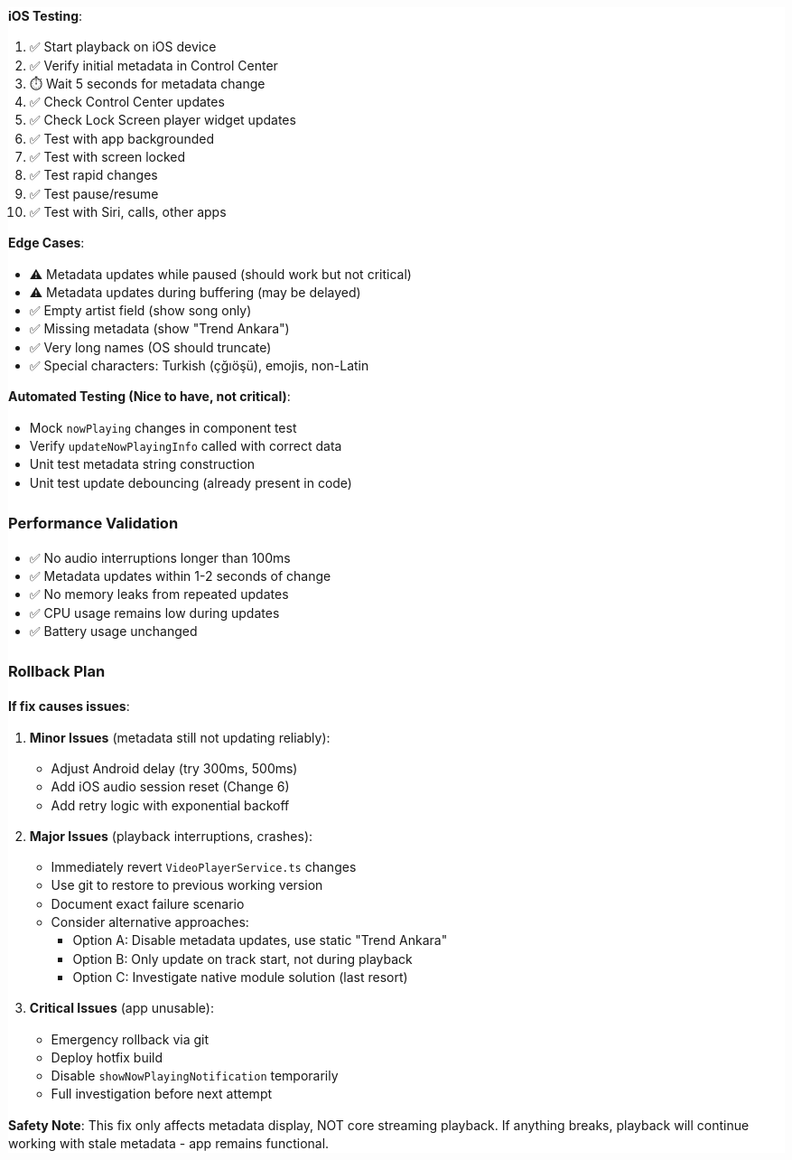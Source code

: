 **iOS Testing**:
1. ✅ Start playback on iOS device
2. ✅ Verify initial metadata in Control Center
3. ⏱️ Wait 5 seconds for metadata change
4. ✅ Check Control Center updates
5. ✅ Check Lock Screen player widget updates
6. ✅ Test with app backgrounded
7. ✅ Test with screen locked
8. ✅ Test rapid changes
9. ✅ Test pause/resume
10. ✅ Test with Siri, calls, other apps

**Edge Cases**:
- ⚠️ Metadata updates while paused (should work but not critical)
- ⚠️ Metadata updates during buffering (may be delayed)
- ✅ Empty artist field (show song only)
- ✅ Missing metadata (show "Trend Ankara")
- ✅ Very long names (OS should truncate)
- ✅ Special characters: Turkish (çğıöşü), emojis, non-Latin

**Automated Testing (Nice to have, not critical)**:
- Mock `nowPlaying` changes in component test
- Verify `updateNowPlayingInfo` called with correct data
- Unit test metadata string construction
- Unit test update debouncing (already present in code)

### Performance Validation
- ✅ No audio interruptions longer than 100ms
- ✅ Metadata updates within 1-2 seconds of change
- ✅ No memory leaks from repeated updates
- ✅ CPU usage remains low during updates
- ✅ Battery usage unchanged

### Rollback Plan

**If fix causes issues**:

1. **Minor Issues** (metadata still not updating reliably):
   - Adjust Android delay (try 300ms, 500ms)
   - Add iOS audio session reset (Change 6)
   - Add retry logic with exponential backoff

2. **Major Issues** (playback interruptions, crashes):
   - Immediately revert `VideoPlayerService.ts` changes
   - Use git to restore to previous working version
   - Document exact failure scenario
   - Consider alternative approaches:
     - Option A: Disable metadata updates, use static "Trend Ankara"
     - Option B: Only update on track start, not during playback
     - Option C: Investigate native module solution (last resort)

3. **Critical Issues** (app unusable):
   - Emergency rollback via git
   - Deploy hotfix build
   - Disable `showNowPlayingNotification` temporarily
   - Full investigation before next attempt

**Safety Note**: This fix only affects metadata display, NOT core streaming playback. If anything breaks, playback will continue working with stale metadata - app remains functional.
